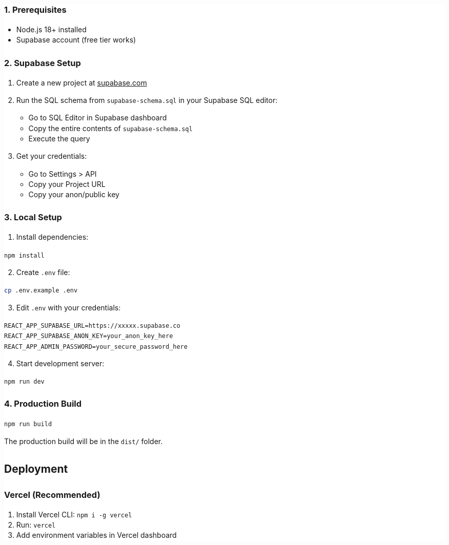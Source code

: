 ### 1. Prerequisites
- Node.js 18+ installed
- Supabase account (free tier works)

### 2. Supabase Setup

1. Create a new project at [supabase.com](https://supabase.com)

2. Run the SQL schema from `supabase-schema.sql` in your Supabase SQL editor:
   - Go to SQL Editor in Supabase dashboard
   - Copy the entire contents of `supabase-schema.sql`
   - Execute the query

3. Get your credentials:
   - Go to Settings > API
   - Copy your Project URL
   - Copy your anon/public key

### 3. Local Setup

1. Install dependencies:
```bash
npm install
```

2. Create `.env` file:
```bash
cp .env.example .env
```

3. Edit `.env` with your credentials:
```env
REACT_APP_SUPABASE_URL=https://xxxxx.supabase.co
REACT_APP_SUPABASE_ANON_KEY=your_anon_key_here
REACT_APP_ADMIN_PASSWORD=your_secure_password_here
```

4. Start development server:
```bash
npm run dev
```

### 4. Production Build

```bash
npm run build
```

The production build will be in the `dist/` folder.

## Deployment

### Vercel (Recommended)
1. Install Vercel CLI: `npm i -g vercel`
2. Run: `vercel`
3. Add environment variables in Vercel dashboard
